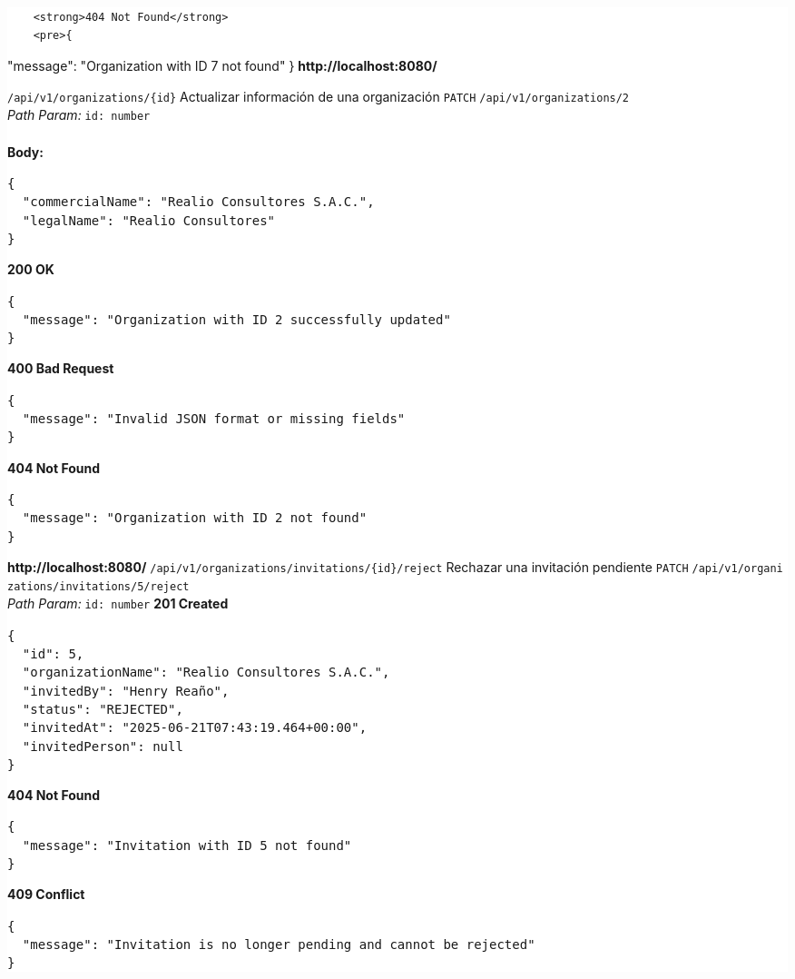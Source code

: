         <strong>404 Not Found</strong>
        <pre>{
  "message": "Organization with ID 7 not found"
}</pre>
      </td>
      <td><strong>http://localhost:8080/</strong></td>
    </tr>
    <tr>
  <td><code>/api/v1/organizations/{id}</code></td>
  <td>Actualizar información de una organización</td>
  <td><code>PATCH</code></td>
  <td>
    <code>/api/v1/organizations/2</code><br>
    <em>Path Param:</em> <code>id: number</code>
    <br>
    <br>
    <strong>Body:</strong>
    <pre>{
  "commercialName": "Realio Consultores S.A.C.",
  "legalName": "Realio Consultores"
}</pre>
  </td>
  <td>
    <strong>200 OK</strong>
    <pre>{
  "message": "Organization with ID 2 successfully updated"
}</pre>
    <strong>400 Bad Request</strong>
    <pre>{
  "message": "Invalid JSON format or missing fields"
}</pre>
    <strong>404 Not Found</strong>
    <pre>{
  "message": "Organization with ID 2 not found"
}</pre>
  </td>
  <td><strong>http://localhost:8080/</strong></td>
</tr>
<tr>
  <td><code>/api/v1/organizations/invitations/{id}/reject</code></td>
  <td>Rechazar una invitación pendiente</td>
  <td><code>PATCH</code></td>
  <td>
    <code>/api/v1/organizations/invitations/5/reject</code><br>
    <em>Path Param:</em> <code>id: number</code>
  </td>
  <td>
    <strong>201 Created</strong>
    <pre>{
  "id": 5,
  "organizationName": "Realio Consultores S.A.C.",
  "invitedBy": "Henry Reaño",
  "status": "REJECTED",
  "invitedAt": "2025-06-21T07:43:19.464+00:00",
  "invitedPerson": null
}</pre>
    <strong>404 Not Found</strong>
    <pre>{
  "message": "Invitation with ID 5 not found"
}</pre>
    <strong>409 Conflict</strong>
    <pre>{
  "message": "Invitation is no longer pending and cannot be rejected"
}</pre>